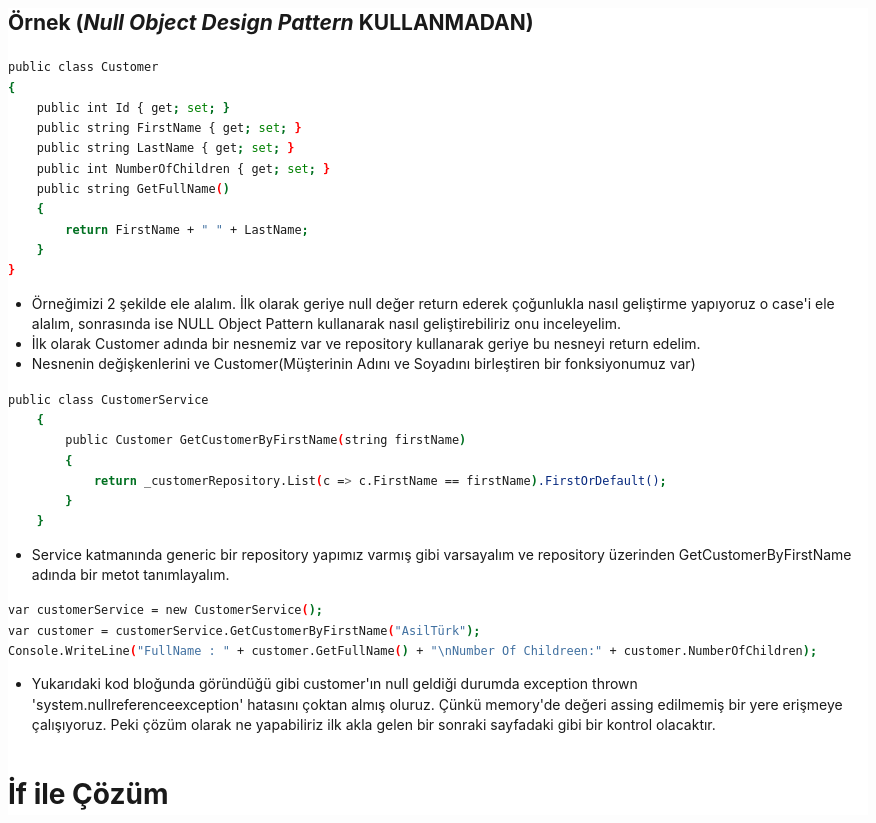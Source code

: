 

 
## Örnek (_Null Object Design Pattern_  KULLANMADAN)

```sh
public class Customer
{
    public int Id { get; set; }
    public string FirstName { get; set; }
    public string LastName { get; set; }
    public int NumberOfChildren { get; set; }
    public string GetFullName()
    {
        return FirstName + " " + LastName;
    }
}
```
 
- Örneğimizi 2 şekilde ele alalım. İlk olarak geriye null değer return ederek çoğunlukla nasıl geliştirme yapıyoruz o case'i ele alalım, sonrasında ise NULL Object Pattern kullanarak nasıl geliştirebiliriz onu inceleyelim.
- İlk olarak Customer adında bir nesnemiz var ve repository kullanarak geriye bu nesneyi return edelim. 
- Nesnenin değişkenlerini ve Customer(Müşterinin Adını ve Soyadını birleştiren bir fonksiyonumuz var)



```sh
public class CustomerService
    {
        public Customer GetCustomerByFirstName(string firstName)
        {
            return _customerRepository.List(c => c.FirstName == firstName).FirstOrDefault();
        }
    }
```
 
- Service katmanında generic bir repository yapımız varmış gibi varsayalım ve repository üzerinden GetCustomerByFirstName adında bir metot tanımlayalım. 



```sh
var customerService = new CustomerService();
var customer = customerService.GetCustomerByFirstName("AsilTürk");
Console.WriteLine("FullName : " + customer.GetFullName() + "\nNumber Of Childreen:" + customer.NumberOfChildren);
```
 
-  Yukarıdaki kod bloğunda göründüğü gibi customer'ın null geldiği durumda exception thrown 'system.nullreferenceexception' hatasını çoktan almış oluruz. Çünkü memory'de değeri assing edilmemiş bir yere erişmeye çalışıyoruz. Peki çözüm olarak ne yapabiliriz ilk akla gelen bir sonraki sayfadaki gibi bir kontrol olacaktır. 


# İf ile Çözüm
